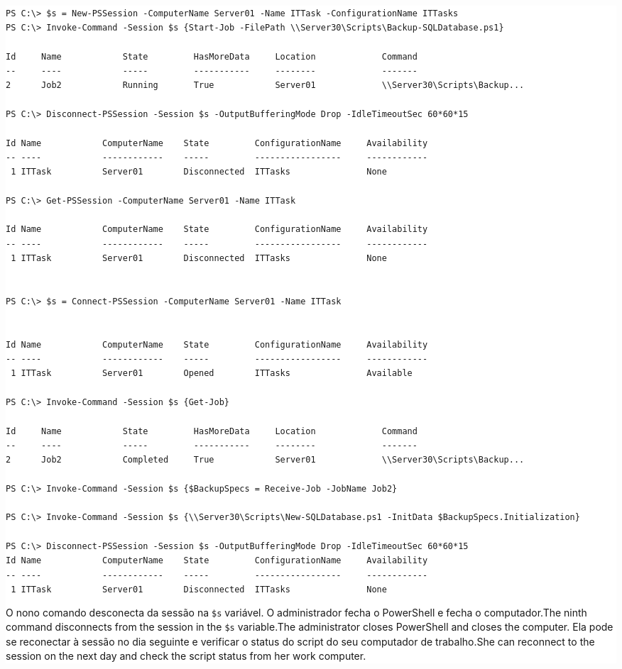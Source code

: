 ```
PS C:\> $s = New-PSSession -ComputerName Server01 -Name ITTask -ConfigurationName ITTasks
PS C:\> Invoke-Command -Session $s {Start-Job -FilePath \\Server30\Scripts\Backup-SQLDatabase.ps1}

Id     Name            State         HasMoreData     Location             Command
--     ----            -----         -----------     --------             -------
2      Job2            Running       True            Server01             \\Server30\Scripts\Backup...

PS C:\> Disconnect-PSSession -Session $s -OutputBufferingMode Drop -IdleTimeoutSec 60*60*15

Id Name            ComputerName    State         ConfigurationName     Availability
-- ----            ------------    -----         -----------------     ------------
 1 ITTask          Server01        Disconnected  ITTasks               None

PS C:\> Get-PSSession -ComputerName Server01 -Name ITTask

Id Name            ComputerName    State         ConfigurationName     Availability
-- ----            ------------    -----         -----------------     ------------
 1 ITTask          Server01        Disconnected  ITTasks               None


PS C:\> $s = Connect-PSSession -ComputerName Server01 -Name ITTask


Id Name            ComputerName    State         ConfigurationName     Availability
-- ----            ------------    -----         -----------------     ------------
 1 ITTask          Server01        Opened        ITTasks               Available

PS C:\> Invoke-Command -Session $s {Get-Job}

Id     Name            State         HasMoreData     Location             Command
--     ----            -----         -----------     --------             -------
2      Job2            Completed     True            Server01             \\Server30\Scripts\Backup...

PS C:\> Invoke-Command -Session $s {$BackupSpecs = Receive-Job -JobName Job2}

PS C:\> Invoke-Command -Session $s {\\Server30\Scripts\New-SQLDatabase.ps1 -InitData $BackupSpecs.Initialization}

PS C:\> Disconnect-PSSession -Session $s -OutputBufferingMode Drop -IdleTimeoutSec 60*60*15
Id Name            ComputerName    State         ConfigurationName     Availability
-- ----            ------------    -----         -----------------     ------------
 1 ITTask          Server01        Disconnected  ITTasks               None
```

<span data-ttu-id="defc1-164">O nono comando desconecta da sessão na `$s` variável. O administrador fecha o PowerShell e fecha o computador.</span><span class="sxs-lookup"><span data-stu-id="defc1-164">The ninth command disconnects from the session in the `$s` variable.The administrator closes PowerShell and closes the computer.</span></span> <span data-ttu-id="defc1-165">Ela pode se reconectar à sessão no dia seguinte e verificar o status do script do seu computador de trabalho.</span><span class="sxs-lookup"><span data-stu-id="defc1-165">She can reconnect to the session on the next day and check the script status from her work computer.</span></span>
